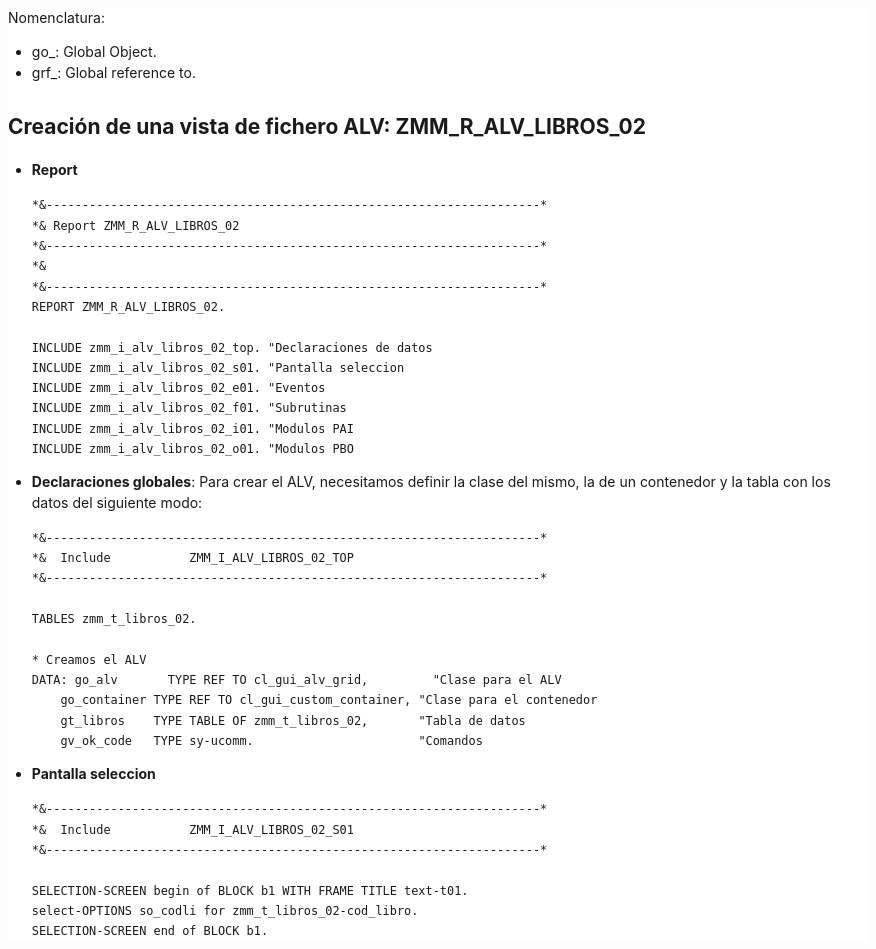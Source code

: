 
Nomenclatura:

* go_: Global Object.
* grf_: Global reference to.

## Creación de una vista de fichero ALV: ZMM_R_ALV_LIBROS_02

* **Report**

    ```abap
    *&---------------------------------------------------------------------*
    *& Report ZMM_R_ALV_LIBROS_02
    *&---------------------------------------------------------------------*
    *&
    *&---------------------------------------------------------------------*
    REPORT ZMM_R_ALV_LIBROS_02.

    INCLUDE zmm_i_alv_libros_02_top. "Declaraciones de datos
    INCLUDE zmm_i_alv_libros_02_s01. "Pantalla seleccion
    INCLUDE zmm_i_alv_libros_02_e01. "Eventos
    INCLUDE zmm_i_alv_libros_02_f01. "Subrutinas
    INCLUDE zmm_i_alv_libros_02_i01. "Modulos PAI
    INCLUDE zmm_i_alv_libros_02_o01. "Modulos PBO
    ```

* **Declaraciones globales**: Para crear el ALV, necesitamos definir la clase del mismo, la de un contenedor y la tabla con los datos del siguiente modo:

    ```abap
  *&---------------------------------------------------------------------*
  *&  Include           ZMM_I_ALV_LIBROS_02_TOP
  *&---------------------------------------------------------------------*

  TABLES zmm_t_libros_02.

  * Creamos el ALV
  DATA: go_alv       TYPE REF TO cl_gui_alv_grid,         "Clase para el ALV
        go_container TYPE REF TO cl_gui_custom_container, "Clase para el contenedor
        gt_libros    TYPE TABLE OF zmm_t_libros_02,       "Tabla de datos
        gv_ok_code   TYPE sy-ucomm.                       "Comandos
    ```

* **Pantalla seleccion**

    ```abap
    *&---------------------------------------------------------------------*
    *&  Include           ZMM_I_ALV_LIBROS_02_S01
    *&---------------------------------------------------------------------*

    SELECTION-SCREEN begin of BLOCK b1 WITH FRAME TITLE text-t01.
    select-OPTIONS so_codli for zmm_t_libros_02-cod_libro.
    SELECTION-SCREEN end of BLOCK b1.
    ```

